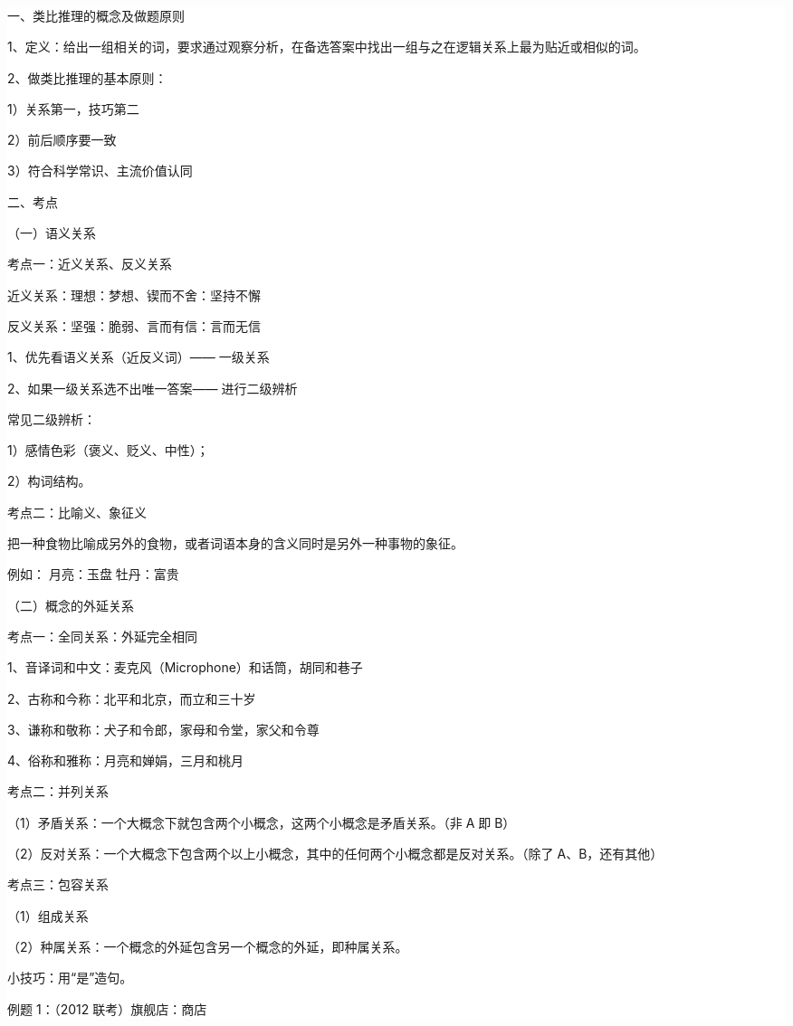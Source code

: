 一、类比推理的概念及做题原则

1、定义：给出一组相关的词，要求通过观察分析，在备选答案中找出一组与之在逻辑关系上最为贴近或相似的词。

2、做类比推理的基本原则：

1）关系第一，技巧第二

2）前后顺序要一致

3）符合科学常识、主流价值认同

二、考点

（一）语义关系

考点一：近义关系、反义关系

近义关系：理想：梦想、锲而不舍：坚持不懈

反义关系：坚强：脆弱、言而有信：言而无信

1、优先看语义关系（近反义词）—— 一级关系

2、如果一级关系选不出唯一答案—— 进行二级辨析

常见二级辨析：

1）感情色彩（褒义、贬义、中性）；

2）构词结构。

考点二：比喻义、象征义

把一种食物比喻成另外的食物，或者词语本身的含义同时是另外一种事物的象征。

例如： 月亮：玉盘 牡丹：富贵

（二）概念的外延关系

考点一：全同关系：外延完全相同

1、音译词和中文：麦克风（Microphone）和话筒，胡同和巷子

2、古称和今称：北平和北京，而立和三十岁

3、谦称和敬称：犬子和令郎，家母和令堂，家父和令尊

4、俗称和雅称：月亮和婵娟，三月和桃月

考点二：并列关系

（1）矛盾关系：一个大概念下就包含两个小概念，这两个小概念是矛盾关系。（非 A 即 B）

（2）反对关系：一个大概念下包含两个以上小概念，其中的任何两个小概念都是反对关系。（除了 A、B，还有其他）

考点三：包容关系

（1）组成关系

（2）种属关系：一个概念的外延包含另一个概念的外延，即种属关系。

小技巧：用“是”造句。

例题 1：（2012 联考）旗舰店：商店
